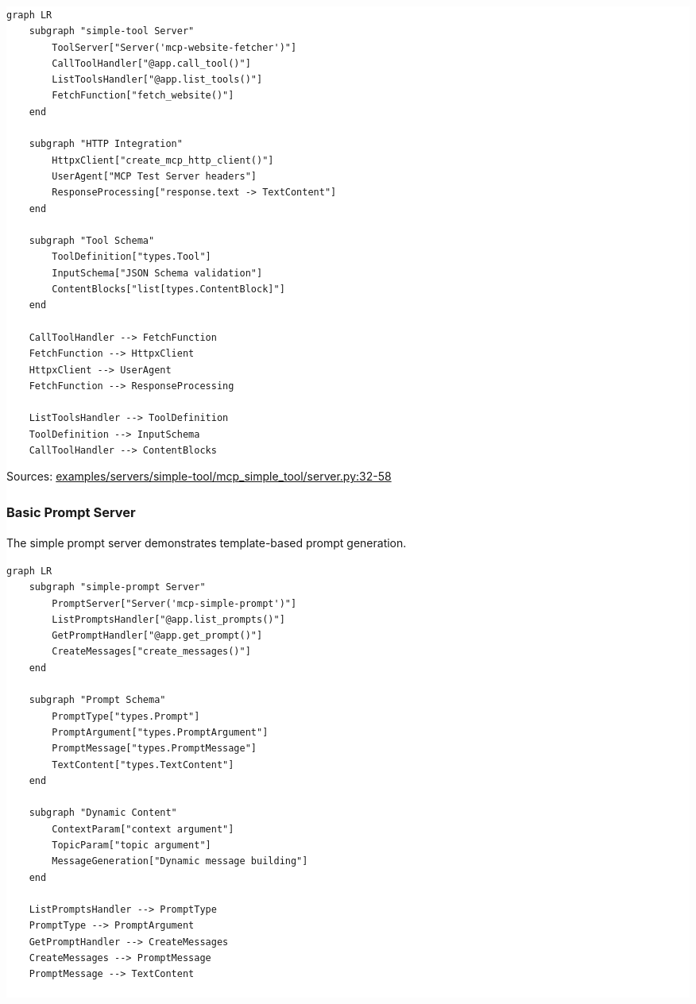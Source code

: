 ```mermaid
graph LR
    subgraph "simple-tool Server"
        ToolServer["Server('mcp-website-fetcher')"]
        CallToolHandler["@app.call_tool()"]
        ListToolsHandler["@app.list_tools()"]
        FetchFunction["fetch_website()"]
    end
    
    subgraph "HTTP Integration"
        HttpxClient["create_mcp_http_client()"]
        UserAgent["MCP Test Server headers"]
        ResponseProcessing["response.text -> TextContent"]
    end
    
    subgraph "Tool Schema"
        ToolDefinition["types.Tool"]
        InputSchema["JSON Schema validation"]
        ContentBlocks["list[types.ContentBlock]"]
    end
    
    CallToolHandler --> FetchFunction
    FetchFunction --> HttpxClient
    HttpxClient --> UserAgent
    FetchFunction --> ResponseProcessing
    
    ListToolsHandler --> ToolDefinition
    ToolDefinition --> InputSchema
    CallToolHandler --> ContentBlocks
```

Sources: [examples/servers/simple-tool/mcp_simple_tool/server.py:32-58]()

### Basic Prompt Server

The simple prompt server demonstrates template-based prompt generation.

```mermaid
graph LR
    subgraph "simple-prompt Server"
        PromptServer["Server('mcp-simple-prompt')"]
        ListPromptsHandler["@app.list_prompts()"]
        GetPromptHandler["@app.get_prompt()"]
        CreateMessages["create_messages()"]
    end
    
    subgraph "Prompt Schema"
        PromptType["types.Prompt"]
        PromptArgument["types.PromptArgument"]
        PromptMessage["types.PromptMessage"]
        TextContent["types.TextContent"]
    end
    
    subgraph "Dynamic Content"
        ContextParam["context argument"]
        TopicParam["topic argument"]
        MessageGeneration["Dynamic message building"]
    end
    
    ListPromptsHandler --> PromptType
    PromptType --> PromptArgument
    GetPromptHandler --> CreateMessages
    CreateMessages --> PromptMessage
    PromptMessage --> TextContent
    
```